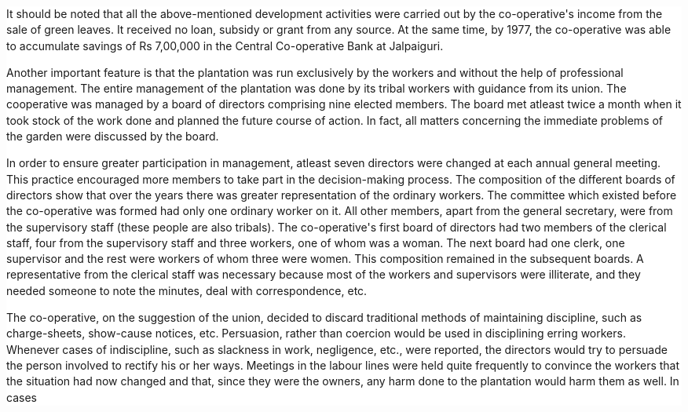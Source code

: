 It should be noted that all the above-mentioned
development activities were carried
out by the co-operative's income from the
sale of green leaves. It received no loan, subsidy
or grant from any source. At the same
time, by 1977, the co-operative was able to
accumulate savings of Rs 7,00,000 in the
Central Co-operative Bank at Jalpaiguri.

Another important feature is that the
plantation was run exclusively by the workers
and without the help of professional
management. The entire management of the
plantation was done by its tribal workers
with guidance from its union. The cooperative
was managed by a board of directors
comprising nine elected members. The
board met atleast twice a month when it
took stock of the work done and planned
the future course of action. In fact, all matters
concerning the immediate problems of
the garden were discussed by the board.

In order to ensure greater participation in
management, atleast seven directors were
changed at each annual general meeting.
This practice encouraged more members to
take part in the decision-making process.
The composition of the different boards of
directors show that over the years there was
greater representation of the ordinary
workers. The committee which existed before
the co-operative was formed had only one
ordinary worker on it. All other members,
apart from the general secretary, were from
the supervisory staff (these people are also
tribals). The co-operative's first board of
directors had two members of the clerical
staff, four from the supervisory staff and
three workers, one of whom was a woman.
The next board had one clerk, one supervisor
and the rest were workers of whom
three were women. This composition remained
in the subsequent boards. A
representative from the clerical staff was
necessary because most of the workers and
supervisors were illiterate, and they needed
someone to note the minutes, deal with correspondence,
etc.

The co-operative, on the suggestion of the
union, decided to discard traditional
methods of maintaining discipline, such as
charge-sheets, show-cause notices, etc. Persuasion,
rather than coercion would be used
in disciplining erring workers. Whenever
cases of indiscipline, such as slackness in
work, negligence, etc., were reported, the
directors would try to persuade the person
involved to rectify his or her ways. Meetings
in the labour lines were held quite frequently
to convince the workers that the situation
had now changed and that, since they were
the owners, any harm done to the plantation
would harm them as well. In cases